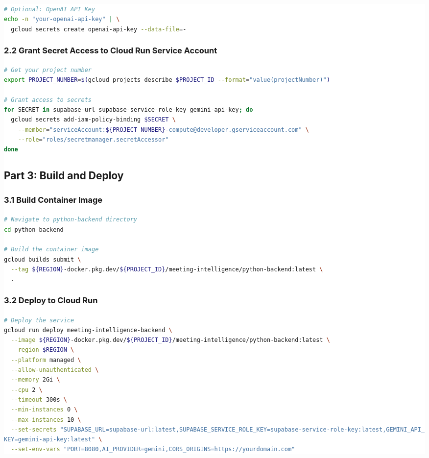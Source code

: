 ```bash
# Optional: OpenAI API Key
echo -n "your-openai-api-key" | \
  gcloud secrets create openai-api-key --data-file=-
```

### 2.2 Grant Secret Access to Cloud Run Service Account

```bash
# Get your project number
export PROJECT_NUMBER=$(gcloud projects describe $PROJECT_ID --format="value(projectNumber)")

# Grant access to secrets
for SECRET in supabase-url supabase-service-role-key gemini-api-key; do
  gcloud secrets add-iam-policy-binding $SECRET \
    --member="serviceAccount:${PROJECT_NUMBER}-compute@developer.gserviceaccount.com" \
    --role="roles/secretmanager.secretAccessor"
done
```

## Part 3: Build and Deploy

### 3.1 Build Container Image

```bash
# Navigate to python-backend directory
cd python-backend

# Build the container image
gcloud builds submit \
  --tag ${REGION}-docker.pkg.dev/${PROJECT_ID}/meeting-intelligence/python-backend:latest \
  .
```

### 3.2 Deploy to Cloud Run

```bash
# Deploy the service
gcloud run deploy meeting-intelligence-backend \
  --image ${REGION}-docker.pkg.dev/${PROJECT_ID}/meeting-intelligence/python-backend:latest \
  --region $REGION \
  --platform managed \
  --allow-unauthenticated \
  --memory 2Gi \
  --cpu 2 \
  --timeout 300s \
  --min-instances 0 \
  --max-instances 10 \
  --set-secrets "SUPABASE_URL=supabase-url:latest,SUPABASE_SERVICE_ROLE_KEY=supabase-service-role-key:latest,GEMINI_API_KEY=gemini-api-key:latest" \
  --set-env-vars "PORT=8080,AI_PROVIDER=gemini,CORS_ORIGINS=https://yourdomain.com"
```

